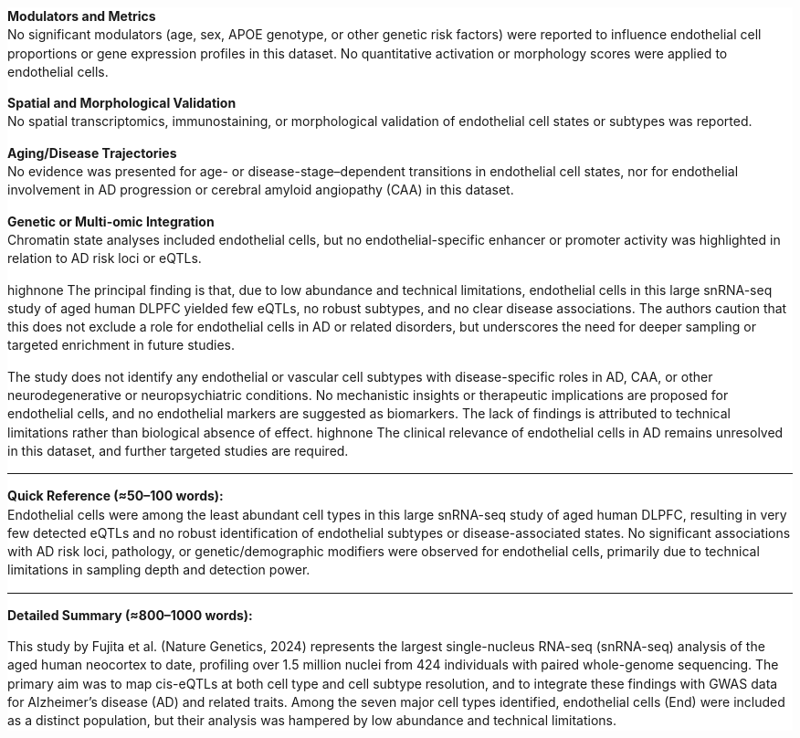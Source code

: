 **Modulators and Metrics**  
No significant modulators (age, sex, APOE genotype, or other genetic risk factors) were reported to influence endothelial cell proportions or gene expression profiles in this dataset. No quantitative activation or morphology scores were applied to endothelial cells.

**Spatial and Morphological Validation**  
No spatial transcriptomics, immunostaining, or morphological validation of endothelial cell states or subtypes was reported.

**Aging/Disease Trajectories**  
No evidence was presented for age- or disease-stage–dependent transitions in endothelial cell states, nor for endothelial involvement in AD progression or cerebral amyloid angiopathy (CAA) in this dataset.

**Genetic or Multi-omic Integration**  
Chromatin state analyses included endothelial cells, but no endothelial-specific enhancer or promoter activity was highlighted in relation to AD risk loci or eQTLs.

<keyFinding priority='1'><confidenceLevel>high</confidenceLevel><contradictionFlag>none</contradictionFlag> The principal finding is that, due to low abundance and technical limitations, endothelial cells in this large snRNA-seq study of aged human DLPFC yielded few eQTLs, no robust subtypes, and no clear disease associations. The authors caution that this does not exclude a role for endothelial cells in AD or related disorders, but underscores the need for deeper sampling or targeted enrichment in future studies.</keyFinding>
</findings>

<clinical>
The study does not identify any endothelial or vascular cell subtypes with disease-specific roles in AD, CAA, or other neurodegenerative or neuropsychiatric conditions. No mechanistic insights or therapeutic implications are proposed for endothelial cells, and no endothelial markers are suggested as biomarkers. The lack of findings is attributed to technical limitations rather than biological absence of effect. <keyFinding priority='1'><confidenceLevel>high</confidenceLevel><contradictionFlag>none</contradictionFlag> The clinical relevance of endothelial cells in AD remains unresolved in this dataset, and further targeted studies are required.</keyFinding>
</clinical>

---

**Quick Reference (≈50–100 words):**  
Endothelial cells were among the least abundant cell types in this large snRNA-seq study of aged human DLPFC, resulting in very few detected eQTLs and no robust identification of endothelial subtypes or disease-associated states. No significant associations with AD risk loci, pathology, or genetic/demographic modifiers were observed for endothelial cells, primarily due to technical limitations in sampling depth and detection power.

---

**Detailed Summary (≈800–1000 words):**

This study by Fujita et al. (Nature Genetics, 2024) represents the largest single-nucleus RNA-seq (snRNA-seq) analysis of the aged human neocortex to date, profiling over 1.5 million nuclei from 424 individuals with paired whole-genome sequencing. The primary aim was to map cis-eQTLs at both cell type and cell subtype resolution, and to integrate these findings with GWAS data for Alzheimer’s disease (AD) and related traits. Among the seven major cell types identified, endothelial cells (End) were included as a distinct population, but their analysis was hampered by low abundance and technical limitations.
